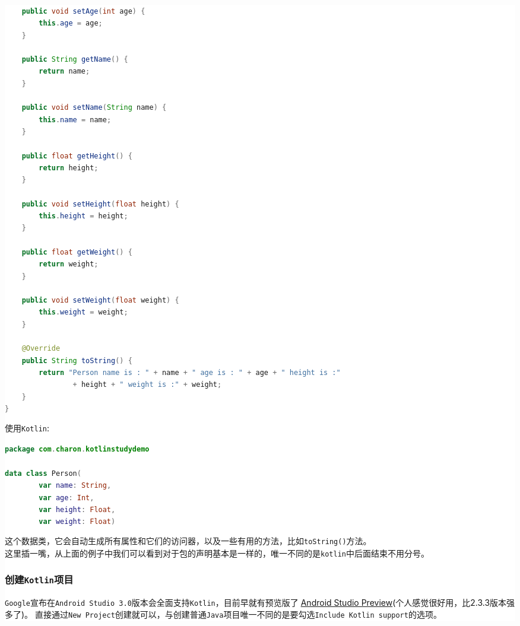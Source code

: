 ```java
    public void setAge(int age) {
        this.age = age;
    }

    public String getName() {
        return name;
    }

    public void setName(String name) {
        this.name = name;
    }

    public float getHeight() {
        return height;
    }

    public void setHeight(float height) {
        this.height = height;
    }

    public float getWeight() {
        return weight;
    }

    public void setWeight(float weight) {
        this.weight = weight;
    }

    @Override
    public String toString() {
        return "Person name is : " + name + " age is : " + age + " height is :"
                + height + " weight is :" + weight;
    }
}
```
使用`Kotlin`:  
```kotlin
package com.charon.kotlinstudydemo

data class Person(
        var name: String,
        var age: Int,
        var height: Float,
        var weight: Float)
```
这个数据类，它会自动生成所有属性和它们的访问器，以及一些有用的方法，比如`toString()`方法。   
这里插一嘴，从上面的例子中我们可以看到对于包的声明基本是一样的，唯一不同的是`kotlin`中后面结束不用分号。 


### 创建`Kotlin`项目      

`Google`宣布在`Android Studio 3.0`版本会全面支持`Kotlin`，目前早就有预览版了
[Android Studio Preview](https://developer.android.com/studio/preview/index.html)(个人感觉很好用，比2.3.3版本强多了)。
直接通过`New Project`创建就可以，与创建普通`Java`项目唯一不同的是要勾选`Include Kotlin support`的选项。   
